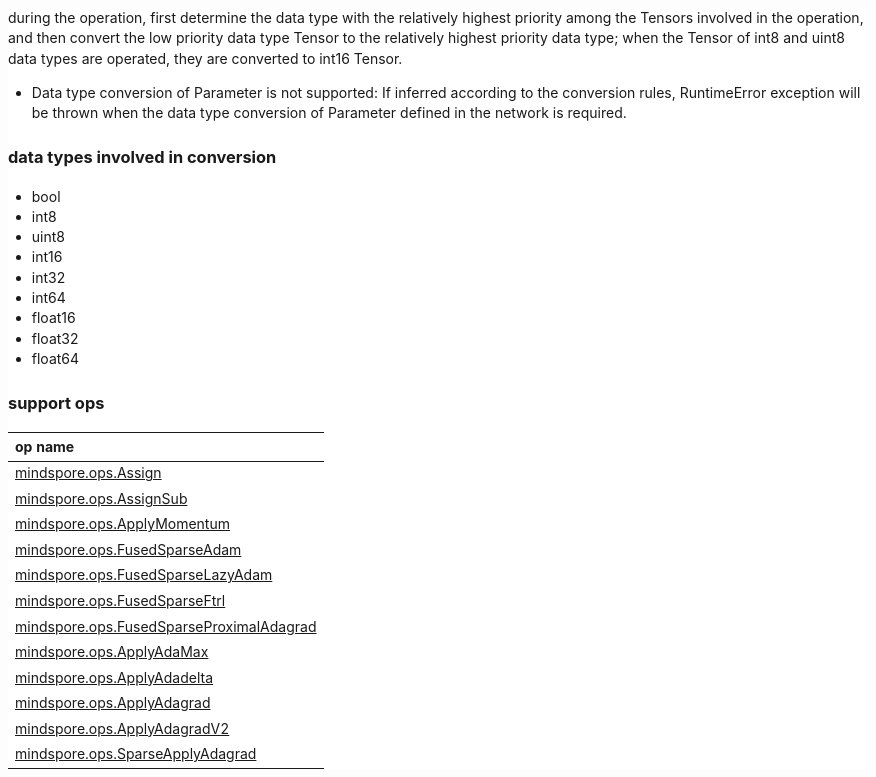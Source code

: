 during the operation, first determine the data type with the relatively highest priority among the Tensors involved in the operation, and then convert the low priority data type Tensor to the relatively highest priority data type;
when the Tensor of int8 and uint8 data types are operated, they are converted to int16 Tensor.
* Data type conversion of Parameter is not supported: If inferred according to the conversion rules, RuntimeError exception will be thrown when the data type conversion of Parameter defined in the network is required.

### data types involved in conversion
* bool
* int8
* uint8
* int16
* int32
* int64
* float16
* float32
* float64
  
### support ops

| op name
| :-----------
| [mindspore.ops.Assign](https://www.mindspore.cn/api/en/master/api/python/mindspore/mindspore.ops.html#mindspore.ops.Assign)
| [mindspore.ops.AssignSub](https://www.mindspore.cn/api/en/master/api/python/mindspore/mindspore.ops.html#mindspore.ops.AssignSub)
| [mindspore.ops.ApplyMomentum](https://www.mindspore.cn/api/en/master/api/python/mindspore/mindspore.ops.html#mindspore.ops.ApplyMomentum)
| [mindspore.ops.FusedSparseAdam](https://www.mindspore.cn/api/en/master/api/python/mindspore/mindspore.ops.html#mindspore.ops.FusedSparseAdam)
| [mindspore.ops.FusedSparseLazyAdam](https://www.mindspore.cn/api/en/master/api/python/mindspore/mindspore.ops.html#mindspore.ops.FusedSparseLazyAdam)
| [mindspore.ops.FusedSparseFtrl](https://www.mindspore.cn/api/en/master/api/python/mindspore/mindspore.ops.html#mindspore.ops.FusedSparseFtrl)
| [mindspore.ops.FusedSparseProximalAdagrad](https://www.mindspore.cn/api/en/master/api/python/mindspore/mindspore.ops.html#mindspore.ops.FusedSparseProximalAdagrad)
| [mindspore.ops.ApplyAdaMax](https://www.mindspore.cn/api/en/master/api/python/mindspore/mindspore.ops.html#mindspore.ops.ApplyAdaMax)
| [mindspore.ops.ApplyAdadelta](https://www.mindspore.cn/api/en/master/api/python/mindspore/mindspore.ops.html#mindspore.ops.ApplyAdadelta)
| [mindspore.ops.ApplyAdagrad](https://www.mindspore.cn/api/en/master/api/python/mindspore/mindspore.ops.html#mindspore.ops.ApplyAdagrad)
| [mindspore.ops.ApplyAdagradV2](https://www.mindspore.cn/api/en/master/api/python/mindspore/mindspore.ops.html#mindspore.ops.ApplyAdagradV2)
| [mindspore.ops.SparseApplyAdagrad](https://www.mindspore.cn/api/en/master/api/python/mindspore/mindspore.ops.html#mindspore.ops.SparseApplyAdagrad)
